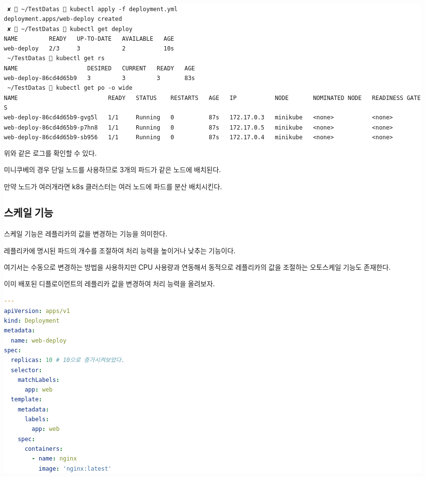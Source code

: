 ```
 ✘  ~/TestDatas  kubectl apply -f deployment.yml
deployment.apps/web-deploy created
 ✘  ~/TestDatas  kubectl get deploy
NAME         READY   UP-TO-DATE   AVAILABLE   AGE
web-deploy   2/3     3            2           10s
 ~/TestDatas  kubectl get rs
NAME                    DESIRED   CURRENT   READY   AGE
web-deploy-86cd4d65b9   3         3         3       83s
 ~/TestDatas  kubectl get po -o wide
NAME                          READY   STATUS    RESTARTS   AGE   IP           NODE       NOMINATED NODE   READINESS GATES
web-deploy-86cd4d65b9-gvg5l   1/1     Running   0          87s   172.17.0.3   minikube   <none>           <none>
web-deploy-86cd4d65b9-p7hn8   1/1     Running   0          87s   172.17.0.5   minikube   <none>           <none>
web-deploy-86cd4d65b9-sb956   1/1     Running   0          87s   172.17.0.4   minikube   <none>           <none>
```

위와 같은 로그를 확인할 수 있다.

미니쿠베의 경우 단일 노드를 사용하므로 3개의 파드가 같은 노드에 배치된다.

만약 노드가 여러개라면 k8s 클러스터는 여러 노드에 파드를 분산 배치시킨다.

## 스케일 기능

스케일 기능은 레플리카의 값을 변경하는 기능을 의미한다.

레플리카에 명시된 파드의 개수를 조절하여 처리 능력을 높이거나 낮추는 기능이다.

여기서는 수동으로 변경하는 방법을 사용하지만 CPU 사용량과 연동해서 동적으로 레플리카의 값을 조절하는 오토스케일 기능도 존재한다.

이미 배포된 디플로이먼트의 레플리카 값을 변경하여 처리 능력을 올려보자.

```yaml
---
apiVersion: apps/v1
kind: Deployment
metadata:
  name: web-deploy
spec:
  replicas: 10 # 10으로 증가시켜보았다.
  selector:
    matchLabels:
      app: web
  template:
    metadata:
      labels:
        app: web
    spec:
      containers:
        - name: nginx
          image: 'nginx:latest'
```
